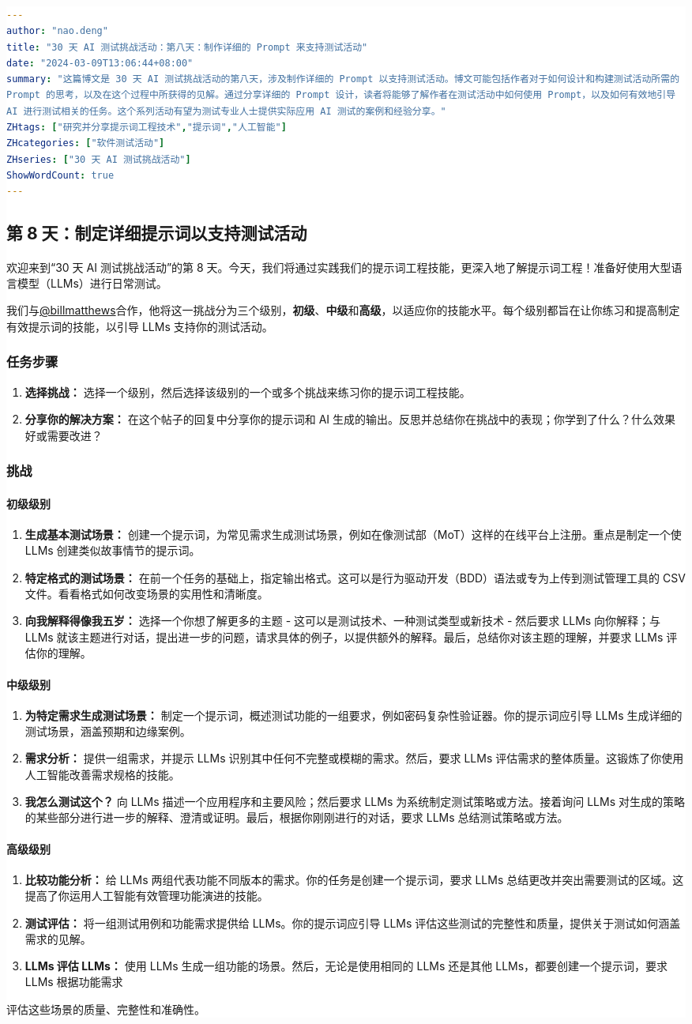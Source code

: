 ```yaml
---
author: "nao.deng"
title: "30 天 AI 测试挑战活动：第八天：制作详细的 Prompt 来支持测试活动"
date: "2024-03-09T13:06:44+08:00"
summary: "这篇博文是 30 天 AI 测试挑战活动的第八天，涉及制作详细的 Prompt 以支持测试活动。博文可能包括作者对于如何设计和构建测试活动所需的 Prompt 的思考，以及在这个过程中所获得的见解。通过分享详细的 Prompt 设计，读者将能够了解作者在测试活动中如何使用 Prompt，以及如何有效地引导 AI 进行测试相关的任务。这个系列活动有望为测试专业人士提供实际应用 AI 测试的案例和经验分享。"
ZHtags: ["研究并分享提示词工程技术","提示词","人工智能"]
ZHcategories: ["软件测试活动"]
ZHseries: ["30 天 AI 测试挑战活动"]
ShowWordCount: true
---
```


## 第 8 天：制定详细提示词以支持测试活动

欢迎来到“30 天 AI 测试挑战活动”的第 8 天。今天，我们将通过实践我们的提示词工程技能，更深入地了解提示词工程！准备好使用大型语言模型（LLMs）进行日常测试。

我们与[@billmatthews](https://club.ministryoftesting.com/u/billmatthews)合作，他将这一挑战分为三个级别，**初级**、**中级**和**高级**，以适应你的技能水平。每个级别都旨在让你练习和提高制定有效提示词的技能，以引导 LLMs 支持你的测试活动。

### 任务步骤

1. **选择挑战：** 选择一个级别，然后选择该级别的一个或多个挑战来练习你的提示词工程技能。

2. **分享你的解决方案：** 在这个帖子的回复中分享你的提示词和 AI 生成的输出。反思并总结你在挑战中的表现；你学到了什么？什么效果好或需要改进？

### 挑战

#### 初级级别

1. **生成基本测试场景：** 创建一个提示词，为常见需求生成测试场景，例如在像测试部（MoT）这样的在线平台上注册。重点是制定一个使 LLMs 创建类似故事情节的提示词。

2. **特定格式的测试场景：** 在前一个任务的基础上，指定输出格式。这可以是行为驱动开发（BDD）语法或专为上传到测试管理工具的 CSV 文件。看看格式如何改变场景的实用性和清晰度。

3. **向我解释得像我五岁：** 选择一个你想了解更多的主题 - 这可以是测试技术、一种测试类型或新技术 - 然后要求 LLMs 向你解释；与 LLMs 就该主题进行对话，提出进一步的问题，请求具体的例子，以提供额外的解释。最后，总结你对该主题的理解，并要求 LLMs 评估你的理解。

#### 中级级别

1. **为特定需求生成测试场景：** 制定一个提示词，概述测试功能的一组要求，例如密码复杂性验证器。你的提示词应引导 LLMs 生成详细的测试场景，涵盖预期和边缘案例。

2. **需求分析：** 提供一组需求，并提示 LLMs 识别其中任何不完整或模糊的需求。然后，要求 LLMs 评估需求的整体质量。这锻炼了你使用人工智能改善需求规格的技能。

3. **我怎么测试这个？** 向 LLMs 描述一个应用程序和主要风险；然后要求 LLMs 为系统制定测试策略或方法。接着询问 LLMs 对生成的策略的某些部分进行进一步的解释、澄清或证明。最后，根据你刚刚进行的对话，要求 LLMs 总结测试策略或方法。

#### 高级级别

1. **比较功能分析：** 给 LLMs 两组代表功能不同版本的需求。你的任务是创建一个提示词，要求 LLMs 总结更改并突出需要测试的区域。这提高了你运用人工智能有效管理功能演进的技能。

2. **测试评估：** 将一组测试用例和功能需求提供给 LLMs。你的提示词应引导 LLMs 评估这些测试的完整性和质量，提供关于测试如何涵盖需求的见解。
3. **LLMs 评估 LLMs：** 使用 LLMs 生成一组功能的场景。然后，无论是使用相同的 LLMs 还是其他 LLMs，都要创建一个提示词，要求 LLMs 根据功能需求

评估这些场景的质量、完整性和准确性。
